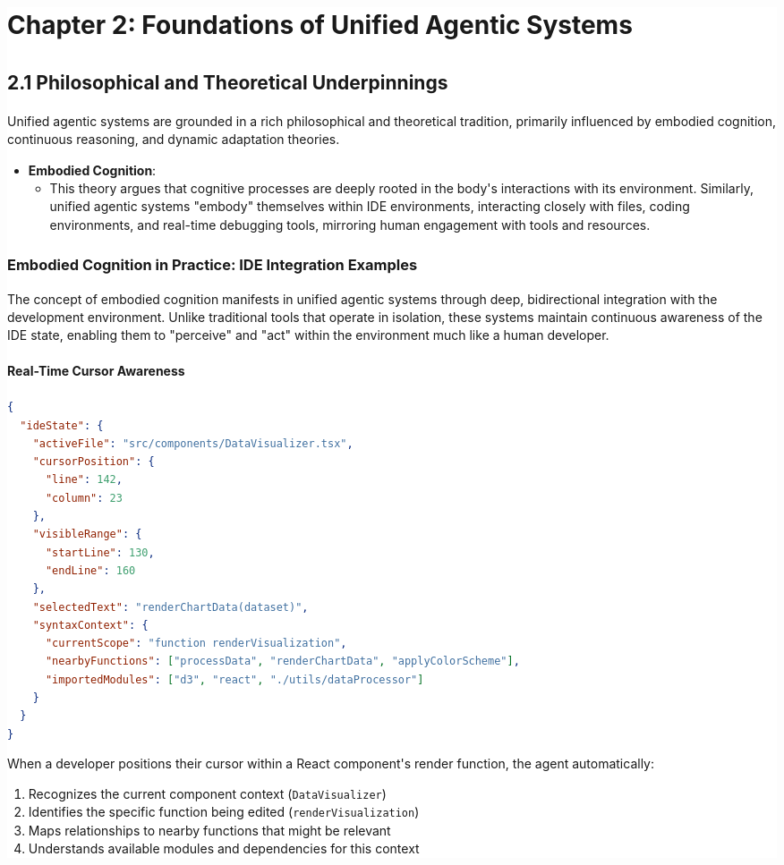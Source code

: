 # Chapter 2: Foundations of Unified Agentic Systems

## 2.1 Philosophical and Theoretical Underpinnings

Unified agentic systems are grounded in a rich philosophical and theoretical tradition, primarily influenced by embodied cognition, continuous reasoning, and dynamic adaptation theories.

* **Embodied Cognition**:
    * This theory argues that cognitive processes are deeply rooted in the body's interactions with its environment. Similarly, unified agentic systems "embody" themselves within IDE environments, interacting closely with files, coding environments, and real-time debugging tools, mirroring human engagement with tools and resources.

### Embodied Cognition in Practice: IDE Integration Examples

The concept of embodied cognition manifests in unified agentic systems through deep, bidirectional integration with the development environment. Unlike traditional tools that operate in isolation, these systems maintain continuous awareness of the IDE state, enabling them to "perceive" and "act" within the environment much like a human developer.

#### Real-Time Cursor Awareness

```json
{
  "ideState": {
    "activeFile": "src/components/DataVisualizer.tsx",
    "cursorPosition": {
      "line": 142,
      "column": 23
    },
    "visibleRange": {
      "startLine": 130,
      "endLine": 160
    },
    "selectedText": "renderChartData(dataset)",
    "syntaxContext": {
      "currentScope": "function renderVisualization",
      "nearbyFunctions": ["processData", "renderChartData", "applyColorScheme"],
      "importedModules": ["d3", "react", "./utils/dataProcessor"]
    }
  }
}
```

When a developer positions their cursor within a React component's render function, the agent automatically:

1. Recognizes the current component context (`DataVisualizer`)
2. Identifies the specific function being edited (`renderVisualization`)
3. Maps relationships to nearby functions that might be relevant
4. Understands available modules and dependencies for this context


[^1]: Anderson, J. R., & Lebiere, C. (1998). The atomic components of thought. Erlbaum.
[^2]: Laird, J. E., Newell, A., & Rosenbloom, P. S. (1987). SOAR: An architecture for general intelligence. Artificial Intelligence, 33(1), 1-64.
[^3]: Baddeley, A. D., & Hitch, G. (1974). Working memory. Psychology of Learning and Motivation, 8, 47-89.
[^4]: Clancey, W. J. (1997). Situated cognition: On human knowledge and computer representations. Cambridge University Press.
[^5]: Wei, J., Wang, X., Schuurmans, D., Bosma, M., Ichter, B., Xia, F., Chi, E., Le, Q., & Zhou, D. (2022). Chain-of-thought prompting elicits reasoning in large language models. Advances in Neural Information Processing Systems.
[^6]: Schick, T., Dwivedi-Yu, J., Dessì, R., Raileanu, R., et al. (2023). Toolformer: Language models can teach themselves to use tools. arXiv preprint arXiv:2302.04761.
[^7]: Press, O., Smith, N. A., & Lewis, M. (2022). Train short, test long: Attention with linear biases enables input length extrapolation. International Conference on Learning Representations.
[^8]: Sweller, J., & Chandler, P. (1994). Why some material is difficult to learn. Cognition and Instruction, 12(3), 185-233.
[^9]: Murphy-Hill, E., Parnin, C., & Black, A. P. (2012). How we refactor, and how we know it. IEEE Transactions on Software Engineering, 38(1), 5-18.
[^10]: Gulwani, S., Polozov, O., & Singh, R. (2017). Program synthesis. Foundations and Trends in Programming Languages, 4(1-2), 1-119.
[^11]: Jennings, N. R. (1996). Coordination techniques for distributed artificial intelligence. Foundations of Distributed Artificial Intelligence, 187-210.
[^12]: Lesser, V. R. (1999). Cooperative multiagent systems: A personal view of the state of the art. IEEE Transactions on Knowledge and Data Engineering, 11(1), 133-142.
[^13]: Klein, G., Feltovich, P. J., Bradshaw, J. M., & Woods, D. D. (2005). Common ground and coordination in joint activity. Organizational Simulation, 139-184.
[^14]: Kirkpatrick, J., Pascanu, R., Rabinowitz, N., Veness, J., et al. (2017). Overcoming catastrophic forgetting in neural networks. Proceedings of the National Academy of Sciences, 114(13), 3521-3526.
[^15]: Pearl, J., & Mackenzie, D. (2018). The book of why: The new science of cause and effect. Basic Books.
[^16]: Garcez, A. D., Gori, M., Lamb, L. C., Serafini, L., Spranger, M., & Tran, S. N. (2019). Neural-symbolic computing: An effective methodology for principled integration of machine learning and reasoning. Journal of Applied Logics, 6(4), 611-632. 